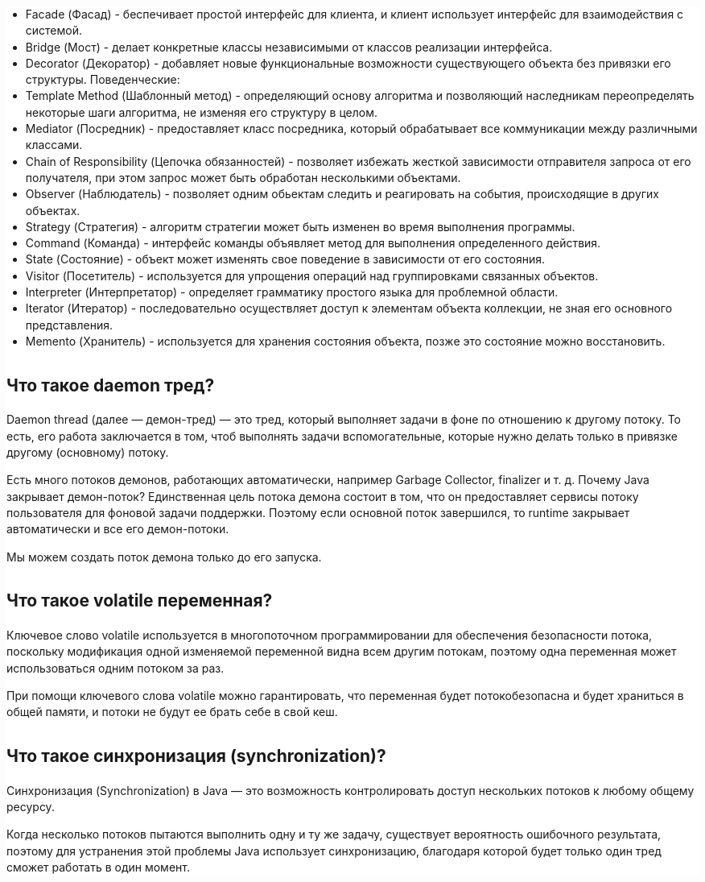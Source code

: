 * Facade (Фасад) - беспечивает простой интерфейс для клиента, и клиент использует интерфейс для взаимодействия с системой.
* Bridge (Мост) - делает конкретные классы независимыми от классов реализации интерфейса.
* Decorator (Декоратор) - добавляет новые функциональные возможности существующего объекта без привязки его структуры.
Поведенческие:
* Template Method (Шаблонный метод) - определяющий основу алгоритма и позволяющий наследникам переопределять некоторые шаги алгоритма, не изменяя его структуру в целом.
* Mediator (Посредник) - предоставляет класс посредника, который обрабатывает все коммуникации между различными классами.
* Chain of Responsibility (Цепочка обязанностей) - позволяет избежать жесткой зависимости отправителя запроса от его получателя, при этом запрос может быть обработан несколькими объектами.
* Observer (Наблюдатель) - позволяет одним обьектам следить и реагировать на события, происходящие в других объектах.
* Strategy (Стратегия) - алгоритм стратегии может быть изменен во время выполнения программы.
* Command (Команда) - интерфейс команды объявляет метод для выполнения определенного действия.
* State (Состояние) - объект может изменять свое поведение в зависимости от его состояния.
* Visitor (Посетитель) - используется для упрощения операций над группировками связанных объектов.
* Interpreter (Интерпретатор) - определяет грамматику простого языка для проблемной области.
* Iterator (Итератор) - последовательно осуществляет доступ к элементам объекта коллекции, не зная его основного представления.
* Memento (Хранитель) - используется для хранения состояния объекта, позже это состояние можно восстановить.

##  Что такое daemon тред?
Daemon thread (далее — демон-тред) — это тред, который выполняет задачи в фоне по отношению к другому потоку. То есть, его работа заключается в том, чтоб выполнять задачи вспомогательные, которые нужно делать только в привязке другому (основному) потоку. 

Есть много потоков демонов, работающих автоматически, например Garbage Collector, finalizer и т. д.
Почему Java закрывает демон-поток?
Единственная цель потока демона состоит в том, что он предоставляет сервисы потоку пользователя для фоновой задачи поддержки. Поэтому если основной поток завершился, то runtime закрывает автоматически и все его демон-потоки.

Мы можем создать поток демона только до его запуска.

## Что такое volatile переменная?
Ключевое слово volatile используется в многопоточном программировании для обеспечения безопасности потока, поскольку модификация одной изменяемой переменной видна всем другим потокам, поэтому одна переменная может использоваться одним потоком за раз.

При помощи ключевого слова volatile можно гарантировать, что переменная будет потокобезопасна и будет храниться в общей памяти, и потоки не будут ее брать себе в свой кеш.

## Что такое синхронизация (synchronization)?
Синхронизация (Synchronization) в Java — это возможность контролировать доступ нескольких потоков к любому общему ресурсу.

Когда несколько потоков пытаются выполнить одну и ту же задачу, существует вероятность ошибочного результата, поэтому для устранения этой проблемы Java использует синхронизацию, благодаря которой будет только один тред сможет работать в один момент.
